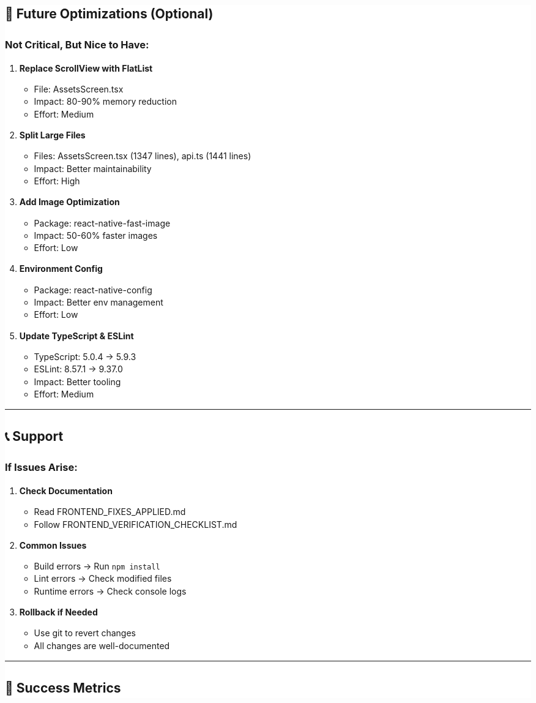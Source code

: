 ## 🔮 Future Optimizations (Optional)

### Not Critical, But Nice to Have:

1. **Replace ScrollView with FlatList**
   - File: AssetsScreen.tsx
   - Impact: 80-90% memory reduction
   - Effort: Medium

2. **Split Large Files**
   - Files: AssetsScreen.tsx (1347 lines), api.ts (1441 lines)
   - Impact: Better maintainability
   - Effort: High

3. **Add Image Optimization**
   - Package: react-native-fast-image
   - Impact: 50-60% faster images
   - Effort: Low

4. **Environment Config**
   - Package: react-native-config
   - Impact: Better env management
   - Effort: Low

5. **Update TypeScript & ESLint**
   - TypeScript: 5.0.4 → 5.9.3
   - ESLint: 8.57.1 → 9.37.0
   - Impact: Better tooling
   - Effort: Medium

---

## 📞 Support

### If Issues Arise:

1. **Check Documentation**
   - Read FRONTEND_FIXES_APPLIED.md
   - Follow FRONTEND_VERIFICATION_CHECKLIST.md

2. **Common Issues**
   - Build errors → Run `npm install`
   - Lint errors → Check modified files
   - Runtime errors → Check console logs

3. **Rollback if Needed**
   - Use git to revert changes
   - All changes are well-documented

---

## 🎉 Success Metrics
